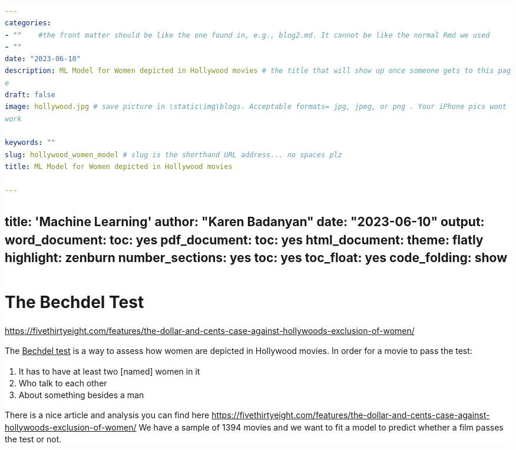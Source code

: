 ```yaml
---
categories: 
- ""    #the front matter should be like the one found in, e.g., blog2.md. It cannot be like the normal Rmd we used
- ""
date: "2023-06-10"
description: ML Model for Women depicted in Hollywood movies # the title that will show up once someone gets to this page
draft: false
image: hollywood.jpg # save picture in \static\img\blogs. Acceptable formats= jpg, jpeg, or png . Your iPhone pics wont work

keywords: ""
slug: hollywood_women_model # slug is the shorthand URL address... no spaces plz
title: ML Model for Women depicted in Hollywood movies

---
```

title: 'Machine Learning'
author: "Karen Badanyan"
date: "2023-06-10"
output:
  word_document:
    toc: yes
  pdf_document:
    toc: yes
  html_document:
    theme: flatly
    highlight: zenburn
    number_sections: yes
    toc: yes
    toc_float: yes
    code_folding: show
---




# The Bechdel Test

https://fivethirtyeight.com/features/the-dollar-and-cents-case-against-hollywoods-exclusion-of-women/

The [Bechdel test](https://bechdeltest.com) is a way to assess how women are depicted in Hollywood movies.  In order for a movie to pass the test:

1. It has to have at least two [named] women in it
2. Who talk to each other
3. About something besides a man

There is a nice article and analysis you can find here https://fivethirtyeight.com/features/the-dollar-and-cents-case-against-hollywoods-exclusion-of-women/
We have a sample of 1394 movies and we want to fit a model to predict whether a film passes the test or not.
